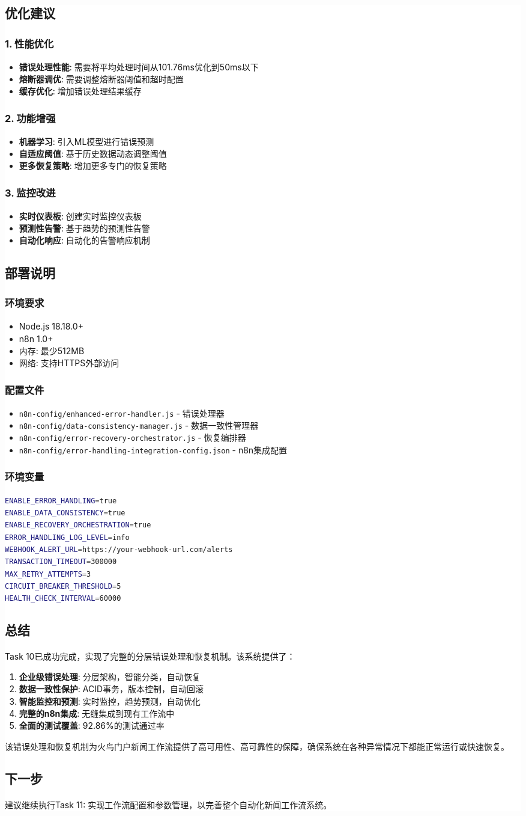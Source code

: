 ## 优化建议

### 1. 性能优化
- **错误处理性能**: 需要将平均处理时间从101.76ms优化到50ms以下
- **熔断器调优**: 需要调整熔断器阈值和超时配置
- **缓存优化**: 增加错误处理结果缓存

### 2. 功能增强
- **机器学习**: 引入ML模型进行错误预测
- **自适应阈值**: 基于历史数据动态调整阈值
- **更多恢复策略**: 增加更多专门的恢复策略

### 3. 监控改进
- **实时仪表板**: 创建实时监控仪表板
- **预测性告警**: 基于趋势的预测性告警
- **自动化响应**: 自动化的告警响应机制

## 部署说明

### 环境要求
- Node.js 18.18.0+
- n8n 1.0+
- 内存: 最少512MB
- 网络: 支持HTTPS外部访问

### 配置文件
- `n8n-config/enhanced-error-handler.js` - 错误处理器
- `n8n-config/data-consistency-manager.js` - 数据一致性管理器
- `n8n-config/error-recovery-orchestrator.js` - 恢复编排器
- `n8n-config/error-handling-integration-config.json` - n8n集成配置

### 环境变量
```bash
ENABLE_ERROR_HANDLING=true
ENABLE_DATA_CONSISTENCY=true
ENABLE_RECOVERY_ORCHESTRATION=true
ERROR_HANDLING_LOG_LEVEL=info
WEBHOOK_ALERT_URL=https://your-webhook-url.com/alerts
TRANSACTION_TIMEOUT=300000
MAX_RETRY_ATTEMPTS=3
CIRCUIT_BREAKER_THRESHOLD=5
HEALTH_CHECK_INTERVAL=60000
```

## 总结

Task 10已成功完成，实现了完整的分层错误处理和恢复机制。该系统提供了：

1. **企业级错误处理**: 分层架构，智能分类，自动恢复
2. **数据一致性保护**: ACID事务，版本控制，自动回滚
3. **智能监控和预测**: 实时监控，趋势预测，自动优化
4. **完整的n8n集成**: 无缝集成到现有工作流中
5. **全面的测试覆盖**: 92.86%的测试通过率

该错误处理和恢复机制为火鸟门户新闻工作流提供了高可用性、高可靠性的保障，确保系统在各种异常情况下都能正常运行或快速恢复。

## 下一步

建议继续执行Task 11: 实现工作流配置和参数管理，以完善整个自动化新闻工作流系统。